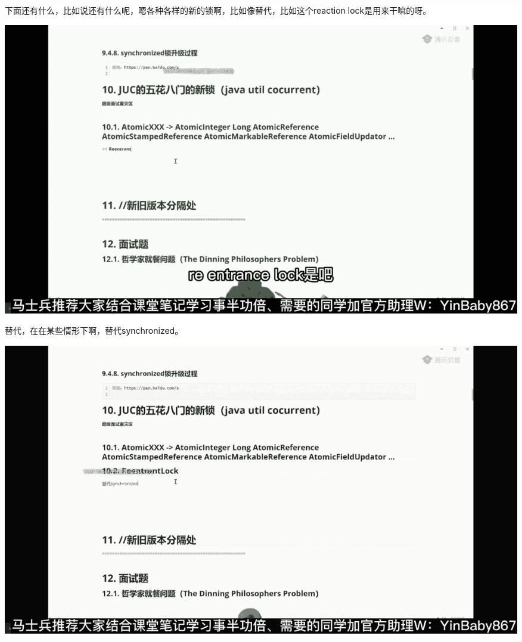 下面还有什么，比如说还有什么呢，嗯各种各样的新的锁啊，比如像替代，比如这个reaction lock是用来干嘛的呀。



![](img/080d8048e1787df688be36e4edb03f82_71.png)

替代，在在某些情形下啊，替代synchronized。

![](img/080d8048e1787df688be36e4edb03f82_73.png)
